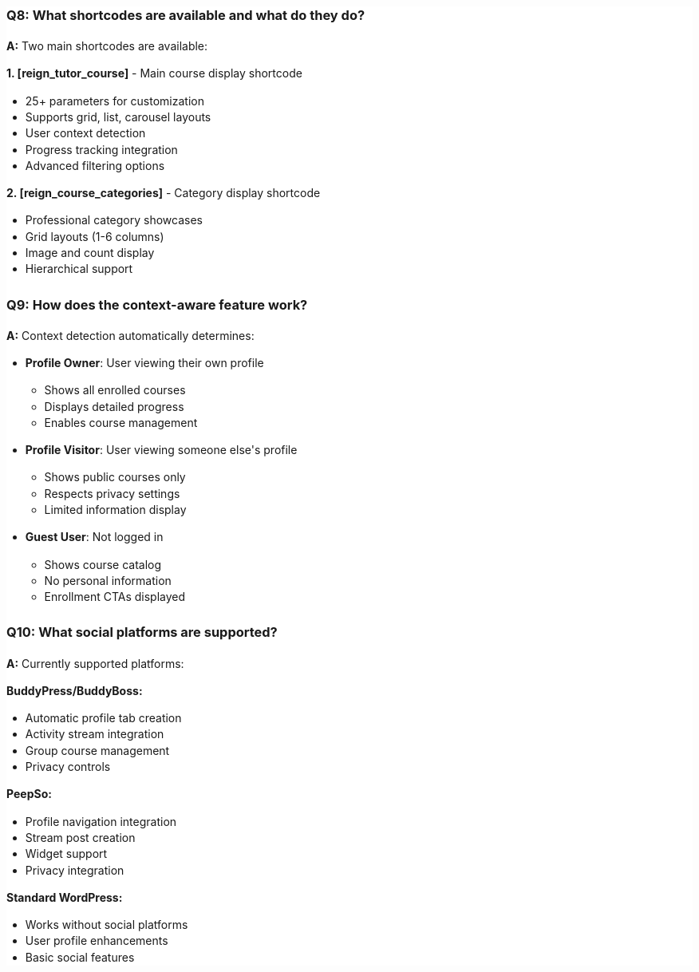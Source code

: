 ### Q8: What shortcodes are available and what do they do?

**A:** Two main shortcodes are available:

**1. [reign_tutor_course]** - Main course display shortcode
- 25+ parameters for customization
- Supports grid, list, carousel layouts
- User context detection
- Progress tracking integration
- Advanced filtering options

**2. [reign_course_categories]** - Category display shortcode
- Professional category showcases
- Grid layouts (1-6 columns)
- Image and count display
- Hierarchical support

### Q9: How does the context-aware feature work?

**A:** Context detection automatically determines:

- **Profile Owner**: User viewing their own profile
  - Shows all enrolled courses
  - Displays detailed progress
  - Enables course management

- **Profile Visitor**: User viewing someone else's profile
  - Shows public courses only
  - Respects privacy settings
  - Limited information display

- **Guest User**: Not logged in
  - Shows course catalog
  - No personal information
  - Enrollment CTAs displayed

### Q10: What social platforms are supported?

**A:** Currently supported platforms:

**BuddyPress/BuddyBoss:**
- Automatic profile tab creation
- Activity stream integration
- Group course management
- Privacy controls

**PeepSo:**
- Profile navigation integration
- Stream post creation
- Widget support
- Privacy integration

**Standard WordPress:**
- Works without social platforms
- User profile enhancements
- Basic social features
